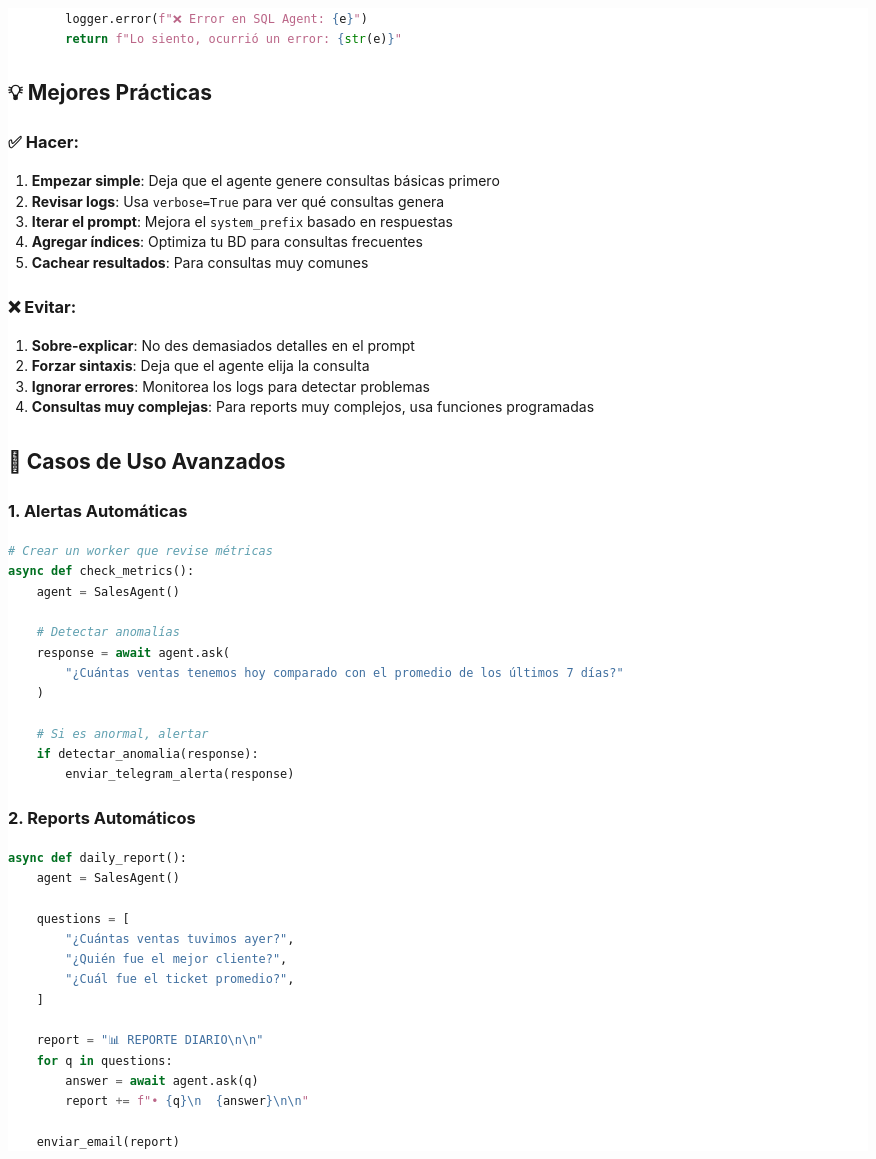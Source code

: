 ```python
        logger.error(f"❌ Error en SQL Agent: {e}")
        return f"Lo siento, ocurrió un error: {str(e)}"
```

## 💡 Mejores Prácticas

### ✅ Hacer:

1. **Empezar simple**: Deja que el agente genere consultas básicas primero
2. **Revisar logs**: Usa `verbose=True` para ver qué consultas genera
3. **Iterar el prompt**: Mejora el `system_prefix` basado en respuestas
4. **Agregar índices**: Optimiza tu BD para consultas frecuentes
5. **Cachear resultados**: Para consultas muy comunes

### ❌ Evitar:

1. **Sobre-explicar**: No des demasiados detalles en el prompt
2. **Forzar sintaxis**: Deja que el agente elija la consulta
3. **Ignorar errores**: Monitorea los logs para detectar problemas
4. **Consultas muy complejas**: Para reports muy complejos, usa funciones programadas

## 🔮 Casos de Uso Avanzados

### 1. Alertas Automáticas

```python
# Crear un worker que revise métricas
async def check_metrics():
    agent = SalesAgent()
    
    # Detectar anomalías
    response = await agent.ask(
        "¿Cuántas ventas tenemos hoy comparado con el promedio de los últimos 7 días?"
    )
    
    # Si es anormal, alertar
    if detectar_anomalia(response):
        enviar_telegram_alerta(response)
```

### 2. Reports Automáticos

```python
async def daily_report():
    agent = SalesAgent()
    
    questions = [
        "¿Cuántas ventas tuvimos ayer?",
        "¿Quién fue el mejor cliente?",
        "¿Cuál fue el ticket promedio?",
    ]
    
    report = "📊 REPORTE DIARIO\n\n"
    for q in questions:
        answer = await agent.ask(q)
        report += f"• {q}\n  {answer}\n\n"
    
    enviar_email(report)
```
